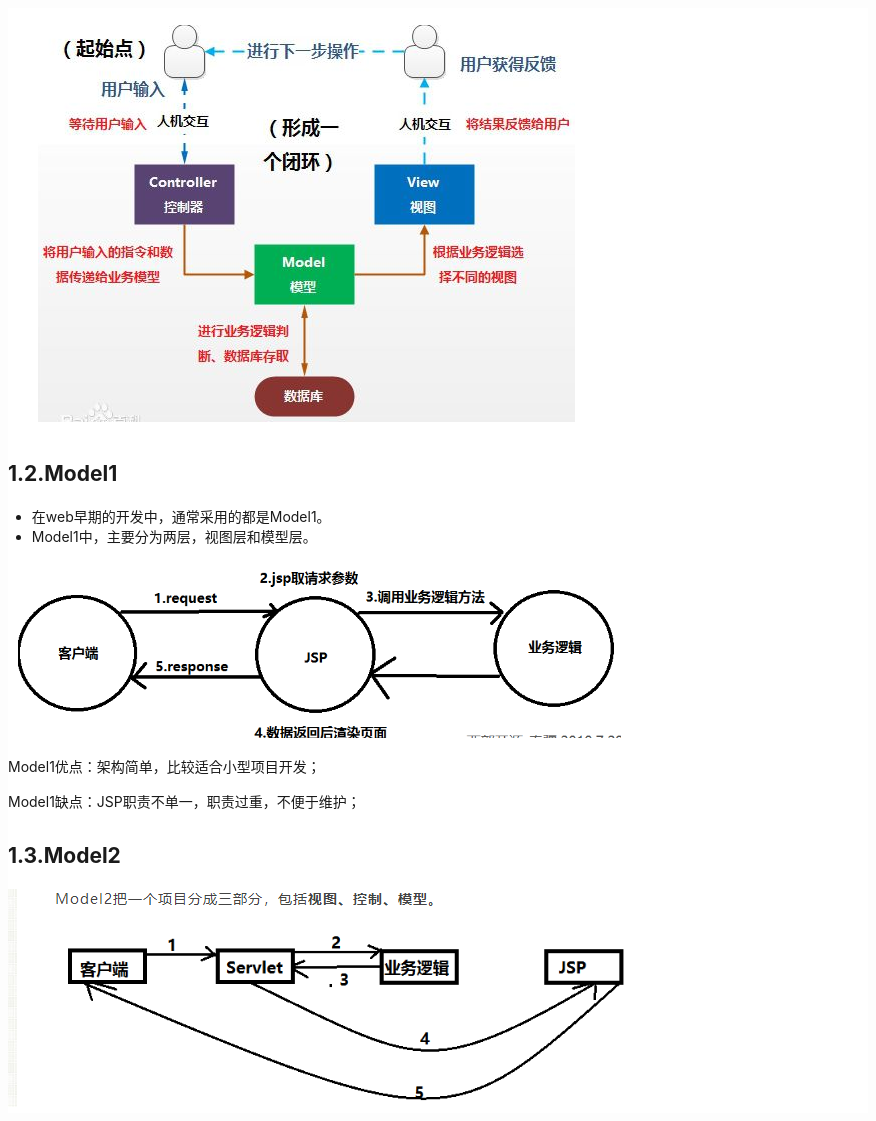 ![image-20200115163558290](https://github.com/z011009/SpringMVC/blob/master/images/image-20200115163558290.png)

## 1.2.Model1

* 在web早期的开发中，通常采用的都是Model1。
* Model1中，主要分为两层，视图层和模型层。

![image-20200115163742564](https://github.com/z011009/SpringMVC/blob/master/images/image-20200115163742564.png)



Model1优点：架构简单，比较适合小型项目开发；

Model1缺点：JSP职责不单一，职责过重，不便于维护；

## 1.3.Model2

![image-20200115163821492](https://github.com/z011009/SpringMVC/blob/master/images/image-20200115163821492.png)
